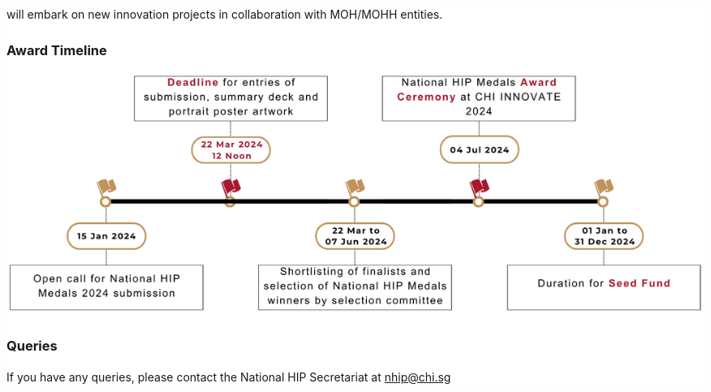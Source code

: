 will embark on new innovation projects in collaboration with MOH/MOHH entities.</em></p><h3>Award Timeline</h3><div class="isomer-image-wrapper"><img style="width: 100%;" height="auto" width="100%" alt="" src="/images/Nhip/NHIP_2024_Major_Timeline_Final.png"></div><p></p><h3>Queries</h3><p>If you have any queries, please contact the National HIP Secretariat at&nbsp;nhip@chi.sg</p><p></p>